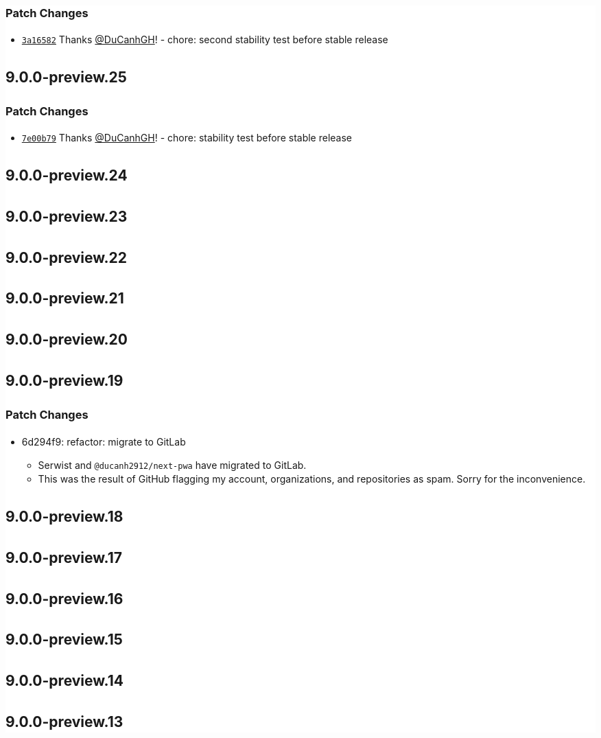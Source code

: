 ### Patch Changes

- [`3a16582`](https://github.com/serwist/serwist/commit/3a165826cd07bb02f2cd2a8a7bedaf7c2bbeaed5) Thanks [@DuCanhGH](https://github.com/DuCanhGH)! - chore: second stability test before stable release

## 9.0.0-preview.25

### Patch Changes

- [`7e00b79`](https://github.com/serwist/serwist/commit/7e00b79d3888fcdd0b2ac0c2cf5060b9cf91a9ea) Thanks [@DuCanhGH](https://github.com/DuCanhGH)! - chore: stability test before stable release

## 9.0.0-preview.24

## 9.0.0-preview.23

## 9.0.0-preview.22

## 9.0.0-preview.21

## 9.0.0-preview.20

## 9.0.0-preview.19

### Patch Changes

- 6d294f9: refactor: migrate to GitLab

  - Serwist and `@ducanh2912/next-pwa` have migrated to GitLab.
  - This was the result of GitHub flagging my account, organizations, and repositories as spam. Sorry for the inconvenience.

## 9.0.0-preview.18

## 9.0.0-preview.17

## 9.0.0-preview.16

## 9.0.0-preview.15

## 9.0.0-preview.14

## 9.0.0-preview.13

